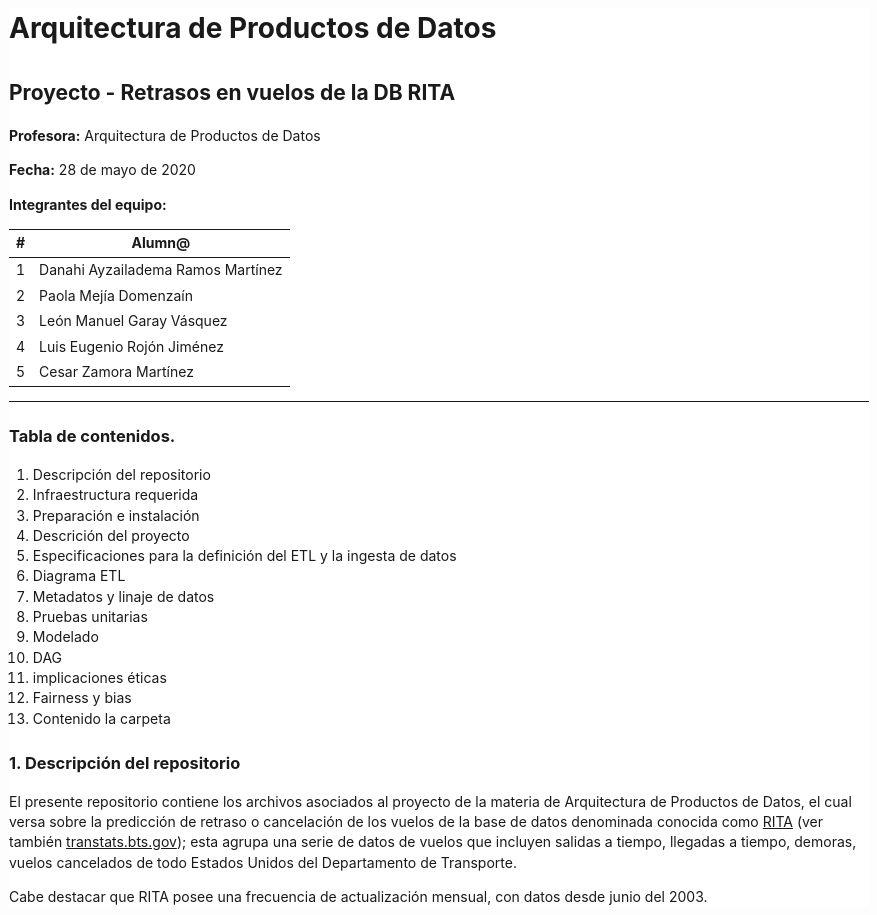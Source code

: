 # Arquitectura de Productos de Datos
## Proyecto - Retrasos en vuelos de la DB RITA


**Profesora:** Arquitectura de Productos de Datos

**Fecha:** 28 de mayo de 2020

**Integrantes del equipo:**

| # | Alumn@                            |
|---|-----------------------------------|
| 1 | Danahi Ayzailadema Ramos Martínez |
| 2 | Paola Mejía Domenzaín             |
| 3 | León Manuel Garay Vásquez         |
| 4 | Luis Eugenio Rojón Jiménez        |
| 5 | Cesar Zamora Martínez             |

***
### Tabla de contenidos.

1. Descripción del repositorio
2. Infraestructura requerida
3. Preparación e instalación
4. Descrición del proyecto
5. Especificaciones para la definición del ETL y la ingesta de datos
6. Diagrama ETL
7. Metadatos y linaje de datos
8. Pruebas unitarias
9. Modelado
10. DAG
11. implicaciones éticas
12. Fairness y bias
13. Contenido la carpeta



### 1. Descripción del repositorio

El presente repositorio contiene los archivos asociados al proyecto de la materia de Arquitectura de Productos de Datos, el cual versa sobre la predicción de retraso o cancelación de los vuelos de la base de datos denominada conocida como [RITA](http://stat-computing.org/dataexpo/2009/the-data.html) (ver también [transtats.bts.gov](https://www.transtats.bts.gov/OT_Delay/OT_DelayCause1.asp)); esta agrupa una serie de datos de vuelos que incluyen salidas a tiempo, llegadas a tiempo, demoras, vuelos cancelados de todo Estados Unidos del Departamento de Transporte.

Cabe destacar que RITA posee una frecuencia de actualización mensual, con datos desde junio del 2003.
